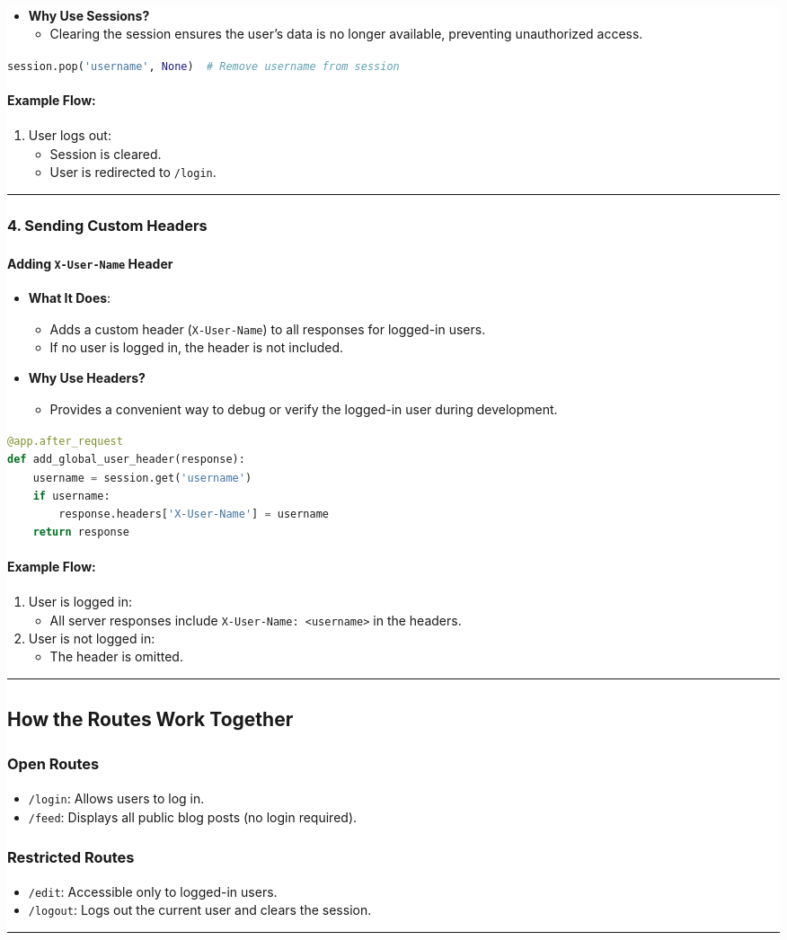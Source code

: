 - **Why Use Sessions?**
  - Clearing the session ensures the user’s data is no longer available, preventing unauthorized access.

```python
session.pop('username', None)  # Remove username from session
```

#### Example Flow:
1. User logs out:
   - Session is cleared.
   - User is redirected to `/login`.

---

### **4. Sending Custom Headers**

#### **Adding `X-User-Name` Header**
- **What It Does**:
  - Adds a custom header (`X-User-Name`) to all responses for logged-in users.
  - If no user is logged in, the header is not included.

- **Why Use Headers?**
  - Provides a convenient way to debug or verify the logged-in user during development.

```python
@app.after_request
def add_global_user_header(response):
    username = session.get('username')
    if username:
        response.headers['X-User-Name'] = username
    return response
```

#### Example Flow:
1. User is logged in:
   - All server responses include `X-User-Name: <username>` in the headers.
2. User is not logged in:
   - The header is omitted.

---

## **How the Routes Work Together**

### **Open Routes**
- `/login`: Allows users to log in.
- `/feed`: Displays all public blog posts (no login required).

### **Restricted Routes**
- `/edit`: Accessible only to logged-in users.
- `/logout`: Logs out the current user and clears the session.

---
